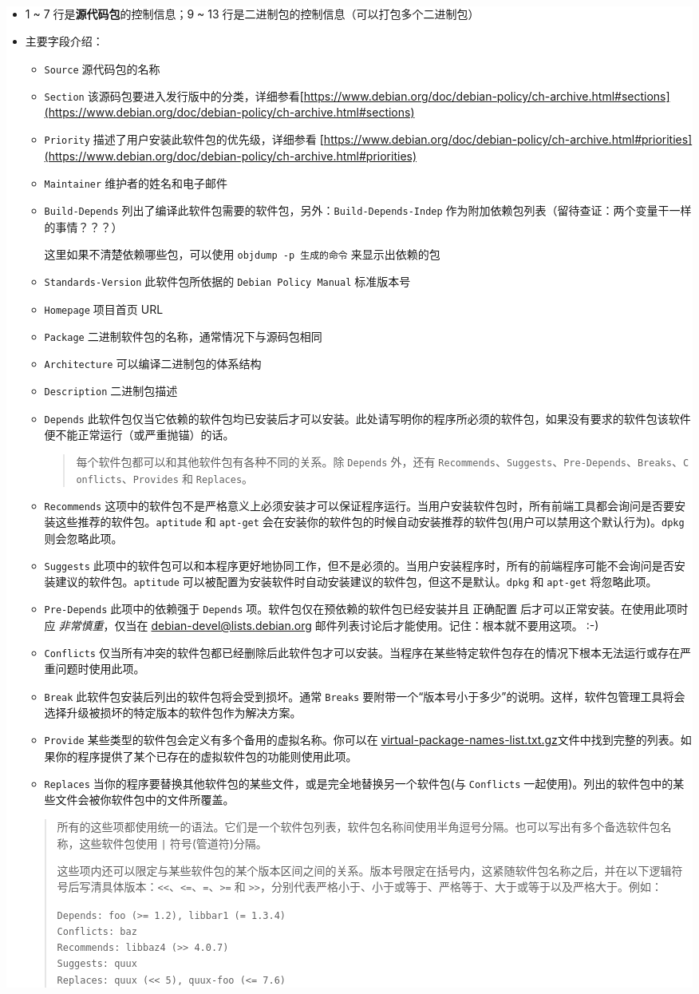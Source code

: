    - 1 ~ 7 行是**源代码包**的控制信息；9 ~ 13 行是二进制包的控制信息（可以打包多个二进制包）

   - 主要字段介绍：

     - `Source` 源代码包的名称

     - `Section` 该源码包要进入发行版中的分类，详细参看[https://www.debian.org/doc/debian-policy/ch-archive.html#sections](https://www.debian.org/doc/debian-policy/ch-archive.html#sections)

     - `Priority` 描述了用户安装此软件包的优先级，详细参看 [https://www.debian.org/doc/debian-policy/ch-archive.html#priorities](https://www.debian.org/doc/debian-policy/ch-archive.html#priorities)

     - `Maintainer` 维护者的姓名和电子邮件

     - `Build-Depends` 列出了编译此软件包需要的软件包，另外：`Build-Depends-Indep` 作为附加依赖包列表（留待查证：两个变量干一样的事情？？？）

       这里如果不清楚依赖哪些包，可以使用 `objdump -p 生成的命令` 来显示出依赖的包

     - `Standards-Version` 此软件包所依据的 `Debian Policy Manual` 标准版本号

     - `Homepage` 项目首页 URL

     - `Package` 二进制软件包的名称，通常情况下与源码包相同

     - `Architecture` 可以编译二进制包的体系结构

     - `Description` 二进制包描述

     - `Depends` 此软件包仅当它依赖的软件包均已安装后才可以安装。此处请写明你的程序所必须的软件包，如果没有要求的软件包该软件便不能正常运行（或严重抛锚）的话。

       > 每个软件包都可以和其他软件包有各种不同的关系。除 `Depends` 外，还有 `Recommends`、`Suggests`、`Pre-Depends`、`Breaks`、`Conflicts`、`Provides` 和 `Replaces`。

     - `Recommends` 这项中的软件包不是严格意义上必须安装才可以保证程序运行。当用户安装软件包时，所有前端工具都会询问是否要安装这些推荐的软件包。`aptitude` 和 `apt-get` 会在安装你的软件包的时候自动安装推荐的软件包(用户可以禁用这个默认行为)。`dpkg` 则会忽略此项。

     - `Suggests`  此项中的软件包可以和本程序更好地协同工作，但不是必须的。当用户安装程序时，所有的前端程序可能不会询问是否安装建议的软件包。`aptitude` 可以被配置为安装软件时自动安装建议的软件包，但这不是默认。`dpkg` 和 `apt-get` 将忽略此项。

     - `Pre-Depends` 此项中的依赖强于 `Depends` 项。软件包仅在预依赖的软件包已经安装并且 正确配置 后才可以正常安装。在使用此项时应 *非常慎重*，仅当在 [debian-devel@lists.debian.org](http://lists.debian.org/debian-devel/) 邮件列表讨论后才能使用。记住：根本就不要用这项。 :-)

     - `Conflicts` 仅当所有冲突的软件包都已经删除后此软件包才可以安装。当程序在某些特定软件包存在的情况下根本无法运行或存在严重问题时使用此项。

     - `Break` 此软件包安装后列出的软件包将会受到损坏。通常 `Breaks` 要附带一个“版本号小于多少”的说明。这样，软件包管理工具将会选择升级被损坏的特定版本的软件包作为解决方案。

     - `Provide` 某些类型的软件包会定义有多个备用的虚拟名称。你可以在 [virtual-package-names-list.txt.gz](http://www.debian.org/doc/packaging-manuals/virtual-package-names-list.txt)文件中找到完整的列表。如果你的程序提供了某个已存在的虚拟软件包的功能则使用此项。

     - `Replaces` 当你的程序要替换其他软件包的某些文件，或是完全地替换另一个软件包(与 `Conflicts` 一起使用)。列出的软件包中的某些文件会被你软件包中的文件所覆盖。

     > 所有的这些项都使用统一的语法。它们是一个软件包列表，软件包名称间使用半角逗号分隔。也可以写出有多个备选软件包名称，这些软件包使用 `|` 符号(管道符)分隔。
     >
     > 这些项内还可以限定与某些软件包的某个版本区间之间的关系。版本号限定在括号内，这紧随软件包名称之后，并在以下逻辑符号后写清具体版本：`<<`、`<=`、`=`、`>=` 和 `>>`，分别代表严格小于、小于或等于、严格等于、大于或等于以及严格大于。例如：
     >
     > ```
     > Depends: foo (>= 1.2), libbar1 (= 1.3.4)
     > Conflicts: baz
     > Recommends: libbaz4 (>> 4.0.7)
     > Suggests: quux
     > Replaces: quux (<< 5), quux-foo (<= 7.6)
     > ```
